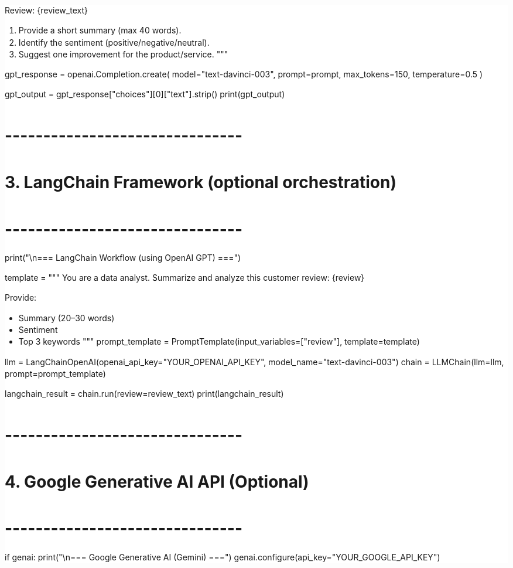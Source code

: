 Review: {review_text}

1. Provide a short summary (max 40 words).
2. Identify the sentiment (positive/negative/neutral).
3. Suggest one improvement for the product/service.
"""

gpt_response = openai.Completion.create(
    model="text-davinci-003",
    prompt=prompt,
    max_tokens=150,
    temperature=0.5
)

gpt_output = gpt_response["choices"][0]["text"].strip()
print(gpt_output)


# -------------------------------
# 3. LangChain Framework (optional orchestration)
# -------------------------------
print("\n=== LangChain Workflow (using OpenAI GPT) ===")

template = """
You are a data analyst. Summarize and analyze this customer review:
{review}

Provide:
- Summary (20–30 words)
- Sentiment
- Top 3 keywords
"""
prompt_template = PromptTemplate(input_variables=["review"], template=template)

llm = LangChainOpenAI(openai_api_key="YOUR_OPENAI_API_KEY", model_name="text-davinci-003")
chain = LLMChain(llm=llm, prompt=prompt_template)

langchain_result = chain.run(review=review_text)
print(langchain_result)


# -------------------------------
# 4. Google Generative AI API (Optional)
# -------------------------------
if genai:
    print("\n=== Google Generative AI (Gemini) ===")
    genai.configure(api_key="YOUR_GOOGLE_API_KEY")
